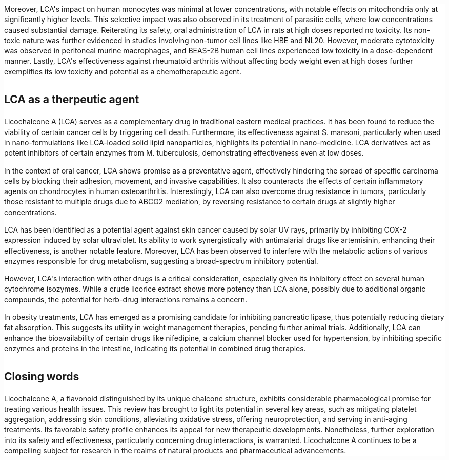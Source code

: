 Moreover, LCA's impact on human monocytes was minimal at lower concentrations, with notable effects on mitochondria only at significantly higher levels. This selective impact was also observed in its treatment of parasitic cells, where low concentrations caused substantial damage. Reiterating its safety, oral administration of LCA in rats at high doses reported no toxicity. Its non-toxic nature was further evidenced in studies involving non-tumor cell lines like HBE and NL20. However, moderate cytotoxicity was observed in peritoneal murine macrophages, and BEAS-2B human cell lines experienced low toxicity in a dose-dependent manner. Lastly, LCA's effectiveness against rheumatoid arthritis without affecting body weight even at high doses further exemplifies its low toxicity and potential as a chemotherapeutic agent.

## LCA as a therpeutic agent

Licochalcone A (LCA) serves as a complementary drug in traditional eastern medical practices. It has been found to reduce the viability of certain cancer cells by triggering cell death. Furthermore, its effectiveness against S. mansoni, particularly when used in nano-formulations like LCA-loaded solid lipid nanoparticles, highlights its potential in nano-medicine. LCA derivatives act as potent inhibitors of certain enzymes from M. tuberculosis, demonstrating effectiveness even at low doses.

In the context of oral cancer, LCA shows promise as a preventative agent, effectively hindering the spread of specific carcinoma cells by blocking their adhesion, movement, and invasive capabilities. It also counteracts the effects of certain inflammatory agents on chondrocytes in human osteoarthritis. Interestingly, LCA can also overcome drug resistance in tumors, particularly those resistant to multiple drugs due to ABCG2 mediation, by reversing resistance to certain drugs at slightly higher concentrations.

LCA has been identified as a potential agent against skin cancer caused by solar UV rays, primarily by inhibiting COX-2 expression induced by solar ultraviolet. Its ability to work synergistically with antimalarial drugs like artemisinin, enhancing their effectiveness, is another notable feature. Moreover, LCA has been observed to interfere with the metabolic actions of various enzymes responsible for drug metabolism, suggesting a broad-spectrum inhibitory potential.

However, LCA's interaction with other drugs is a critical consideration, especially given its inhibitory effect on several human cytochrome isozymes. While a crude licorice extract shows more potency than LCA alone, possibly due to additional organic compounds, the potential for herb-drug interactions remains a concern.

In obesity treatments, LCA has emerged as a promising candidate for inhibiting pancreatic lipase, thus potentially reducing dietary fat absorption. This suggests its utility in weight management therapies, pending further animal trials. Additionally, LCA can enhance the bioavailability of certain drugs like nifedipine, a calcium channel blocker used for hypertension, by inhibiting specific enzymes and proteins in the intestine, indicating its potential in combined drug therapies.

## Closing words

Licochalcone A, a flavonoid distinguished by its unique chalcone structure, exhibits considerable pharmacological promise for treating various health issues. This review has brought to light its potential in several key areas, such as mitigating platelet aggregation, addressing skin conditions, alleviating oxidative stress, offering neuroprotection, and serving in anti-aging treatments. Its favorable safety profile enhances its appeal for new therapeutic developments. Nonetheless, further exploration into its safety and effectiveness, particularly concerning drug interactions, is warranted. Licochalcone A continues to be a compelling subject for research in the realms of natural products and pharmaceutical advancements.
